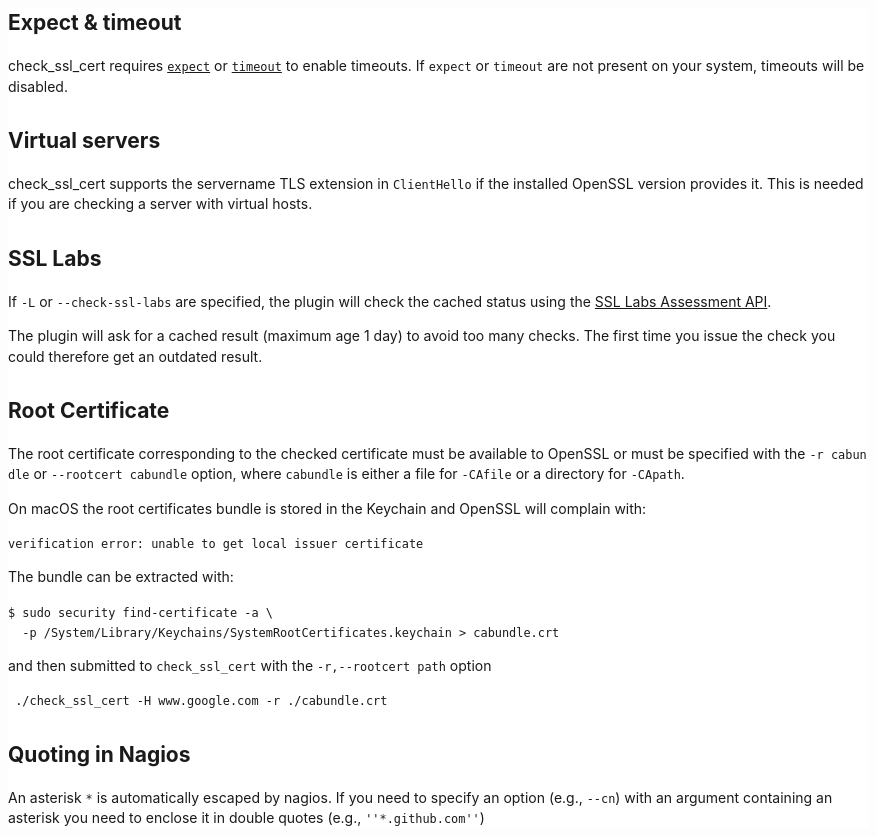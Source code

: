 ## Expect & timeout

check\_ssl\_cert requires [```expect```](http://en.wikipedia.org/wiki/Expect) or [```timeout```](https://man7.org/linux/man-pages/man1/timeout.1.html) to enable timeouts. If ```expect``` or ```timeout``` are not present on your system, timeouts will be disabled.

## Virtual servers

check\_ssl\_cert supports the servername TLS extension in ```ClientHello```
if the installed OpenSSL version provides it. This is needed if you
are checking a server with virtual hosts.

## SSL Labs

If `-L` or `--check-ssl-labs` are specified, the plugin will check the
cached status using the [SSL Labs Assessment API](https://www.ssllabs.com/about/terms.html).

The plugin will ask for a cached result (maximum age 1 day) to avoid
too many checks. The first time you issue the check you could therefore
get an outdated result.

## Root Certificate

The root certificate corresponding to the checked certificate must be
available to OpenSSL or must be specified with the `-r cabundle` or
`--rootcert cabundle` option, where ```cabundle``` is either a file for `-CAfile`
or a directory for `-CApath`.

On macOS the root certificates bundle is stored in the Keychain and
OpenSSL will complain with:

```
verification error: unable to get local issuer certificate
```

The bundle can be extracted with:

```
$ sudo security find-certificate -a \
  -p /System/Library/Keychains/SystemRootCertificates.keychain > cabundle.crt
```

and then submitted to `check_ssl_cert` with the `-r,--rootcert path` option

```
 ./check_ssl_cert -H www.google.com -r ./cabundle.crt
```

## Quoting in Nagios

An asterisk ```*``` is automatically escaped by nagios. If you need to specify an option (e.g., ```--cn```) with an argument containing an asterisk you need to enclose it in double quotes (e.g., ```''*.github.com''```)
